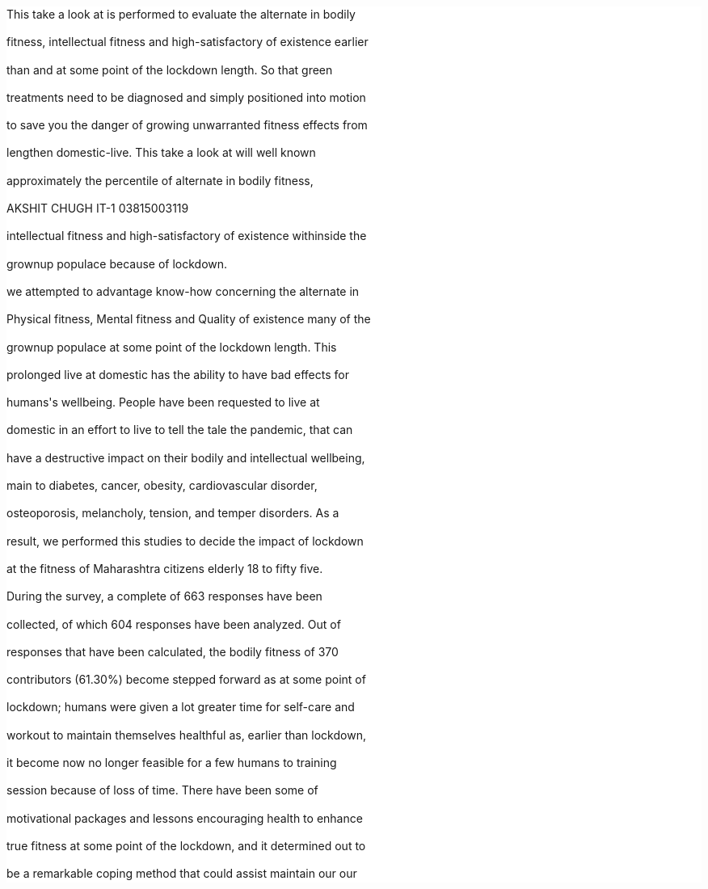 This take a look at is performed to evaluate the alternate in bodily

fitness, intellectual fitness and high-satisfactory of existence earlier

than and at some point of the lockdown length. So that green

treatments need to be diagnosed and simply positioned into motion

to save you the danger of growing unwarranted fitness effects from

lengthen domestic-live. This take a look at will well known

approximately the percentile of alternate in bodily fitness,

AKSHIT CHUGH IT-1 03815003119





intellectual fitness and high-satisfactory of existence withinside the

grownup populace because of lockdown.

we attempted to advantage know-how concerning the alternate in

Physical fitness, Mental fitness and Quality of existence many of the

grownup populace at some point of the lockdown length. This

prolonged live at domestic has the ability to have bad effects for

humans's wellbeing. People have been requested to live at

domestic in an effort to live to tell the tale the pandemic, that can

have a destructive impact on their bodily and intellectual wellbeing,

main to diabetes, cancer, obesity, cardiovascular disorder,

osteoporosis, melancholy, tension, and temper disorders. As a

result, we performed this studies to decide the impact of lockdown

at the fitness of Maharashtra citizens elderly 18 to fifty five.

During the survey, a complete of 663 responses have been

collected, of which 604 responses have been analyzed. Out of

responses that have been calculated, the bodily fitness of 370

contributors (61.30%) become stepped forward as at some point of

lockdown; humans were given a lot greater time for self-care and

workout to maintain themselves healthful as, earlier than lockdown,

it become now no longer feasible for a few humans to training

session because of loss of time. There have been some of

motivational packages and lessons encouraging health to enhance

true fitness at some point of the lockdown, and it determined out to

be a remarkable coping method that could assist maintain our our
